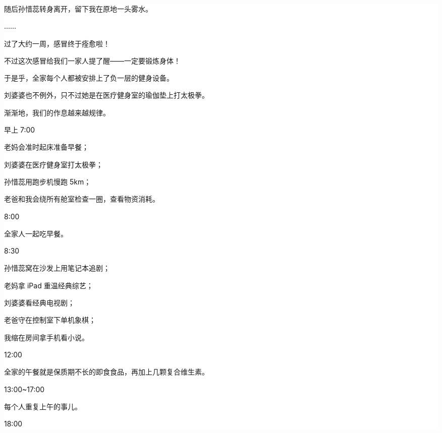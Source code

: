 随后孙惜蕊转身离开，留下我在原地一头雾水。


……


过了大约一周，感冒终于痊愈啦！


不过这次感冒给我们一家人提了醒——一定要锻炼身体！


于是乎，全家每个人都被安排上了负一层的健身设备。


刘婆婆也不例外，只不过她是在医疗健身室的瑜伽垫上打太极拳。


渐渐地，我们的作息越来越规律。


早上 7:00


老妈会准时起床准备早餐；


刘婆婆在医疗健身室打太极拳；


孙惜蕊用跑步机慢跑 5km；


老爸和我会绕所有舱室检查一圈，查看物资消耗。


8:00


全家人一起吃早餐。


8:30


孙惜蕊窝在沙发上用笔记本追剧；


老妈拿 iPad 重温经典综艺；


刘婆婆看经典电视剧；


老爸守在控制室下单机象棋；


我缩在房间拿手机看小说。


12:00


全家的午餐就是保质期不长的即食食品，再加上几颗复合维生素。


13:00~17:00


每个人重复上午的事儿。


18:00
